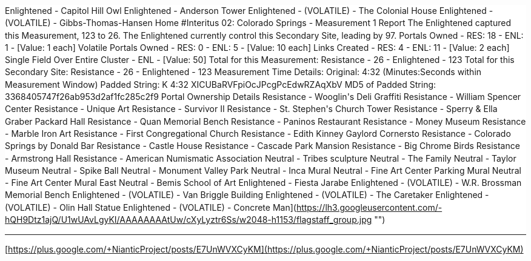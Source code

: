 Enlightened - Capitol Hill Owl
Enlightened - Anderson Tower
Enlightened - (VOLATILE) - The Colonial House
Enlightened - (VOLATILE) - Gibbs-Thomas-Hansen Home
#Interitus 02: Colorado Springs - Measurement 1 Report
The Enlightened captured this Measurement, 123 to 26.
The Enlightened currently control this Secondary Site, leading by 97.
Portals Owned - RES: 18 - ENL: 1 - [Value: 1 each]
Volatile Portals Owned - RES: 0 - ENL: 5 - [Value: 10 each]
Links Created - RES: 4 - ENL: 11 - [Value: 2 each]
Single Field Over Entire Cluster - ENL - [Value: 50]
Total for this Measurement:
Resistance - 26 - Enlightened - 123
Total for this Secondary Site:
Resistance - 26 - Enlightened - 123
Measurement Time Details:
Original: 4:32 (Minutes:Seconds within Measurement Window)
Padded String: K 4:32 XICUBaRVFpiOcJPcgPcEdwRZAqXbV
MD5 of Padded String: 3368405747f26ab953d2af1fc285c2f9
Portal Ownership Details
Resistance - Wooglin's Deli Graffiti
Resistance - William Spencer Center
Resistance - Unique Art
Resistance - Survivor II
Resistance - St. Stephen's Church Tower
Resistance - Sperry &amp; Ella Graber Packard Hall
Resistance - Quan Memorial Bench
Resistance - Paninos Restaurant
Resistance - Money Museum
Resistance - Marble Iron Art
Resistance - First Congregational Church
Resistance - Edith Kinney Gaylord Cornersto
Resistance - Colorado Springs by Donald Bar
Resistance - Castle House
Resistance - Cascade Park Mansion
Resistance - Big Chrome Birds
Resistance - Armstrong Hall
Resistance - American Numismatic Association
Neutral - Tribes sculpture
Neutral - The Family
Neutral - Taylor Museum
Neutral - Spike Ball
Neutral - Monument Valley Park
Neutral - Inca Mural
Neutral - Fine Art Center Parking Mural
Neutral - Fine Art Center Mural East
Neutral - Bemis School of Art
Enlightened - Fiesta Jarabe
Enlightened - (VOLATILE) - W.R. Brossman Memorial Bench
Enlightened - (VOLATILE) - Van Briggle Building
Enlightened - (VOLATILE) - The Caretaker
Enlightened - (VOLATILE) - Olin Hall Statue
Enlightened - (VOLATILE) - Concrete Man](https://lh3.googleusercontent.com/-hQH9Dtz1ajQ/U1wUAvLgyKI/AAAAAAAAtUw/cXyLyztr6Ss/w2048-h1153/flagstaff_group.jpg "")
- - -
[https://plus.google.com/+NianticProject/posts/E7UnWVXCyKM](https://plus.google.com/+NianticProject/posts/E7UnWVXCyKM)
